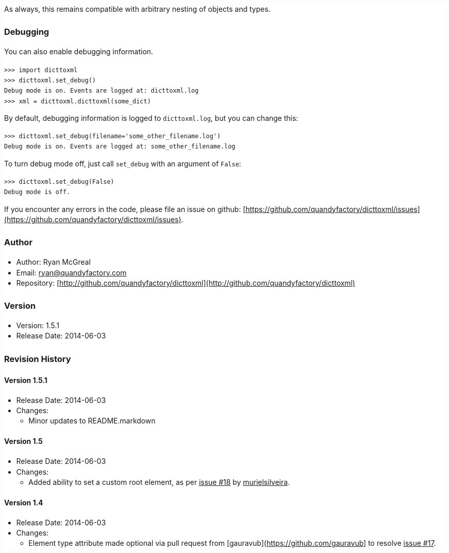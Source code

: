 As always, this remains compatible with arbitrary nesting of objects and types.

### Debugging

You can also enable debugging information.

    >>> import dicttoxml
    >>> dicttoxml.set_debug()
    Debug mode is on. Events are logged at: dicttoxml.log
    >>> xml = dicttoxml.dicttoxml(some_dict)

By default, debugging information is logged to `dicttoxml.log`, but you can change this:

    >>> dicttoxml.set_debug(filename='some_other_filename.log')
    Debug mode is on. Events are logged at: some_other_filename.log

To turn debug mode off, just call `set_debug` with an argument of `False`:

    >>> dicttoxml.set_debug(False)
    Debug mode is off.

If you encounter any errors in the code, please file an issue on github: [https://github.com/quandyfactory/dicttoxml/issues](https://github.com/quandyfactory/dicttoxml/issues).

### Author

* Author: Ryan McGreal
* Email: [ryan@quandyfactory.com](mailto:ryan@quandyfactory.com)
* Repository: [http://github.com/quandyfactory/dicttoxml](http://github.com/quandyfactory/dicttoxml)

### Version

* Version: 1.5.1
* Release Date: 2014-06-03

### Revision History

#### Version 1.5.1

* Release Date: 2014-06-03
* Changes:
    * Minor updates to README.markdown

#### Version 1.5

* Release Date: 2014-06-03
* Changes:
    * Added ability to set a custom root element, as per [issue #18](https://github.com/quandyfactory/dicttoxml/issues/18) by [murielsilveira](https://github.com/murielsilveira).

#### Version 1.4

* Release Date: 2014-06-03
* Changes:
    * Element type attribute made optional via pull request from [gauravub](https://github.com/gauravub] to resolve [issue #17](https://github.com/quandyfactory/dicttoxml/pull/17).

